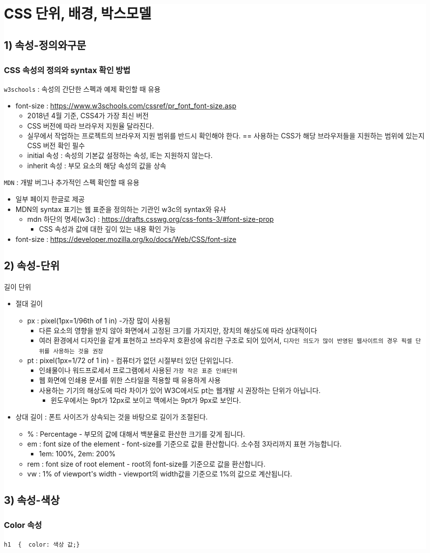 # CSS 단위, 배경, 박스모델

## 1) 속성-정의와구문

### CSS 속성의 정의와 syntax 확인 방법

`w3schools` : 속성의 간단한 스펙과 예제 확인할 때 유용
- font-size : https://www.w3schools.com/cssref/pr_font_font-size.asp
  - 2018년 4월 기준, CSS4가 가장 최신 버전
  - CSS 버전에 따라 브라우저 지원율 달라진다.
  - 실무에서 작업하는 프로젝트의 브라우저 지원 범위를 반드시 확인해야 한다. == 사용하는 CSS가 해당 브라우저들을 지원하는 범위에 있는지 CSS 버전 확인 필수
  - initial 속성 : 속성의 기본값 설정하는 속성, IE는 지원하지 않는다.
  - inherit 속성 : 부모 요소의 해당 속성의 값을 상속


`MDN` : 개발 버그나 추가적인 스펙 확인할 때 유용
- 일부 페이지 한글로 제공
- MDN의 syntax 표기는 웹 표준을 정의하는 기관인 w3c의 syntax와 유사
  - mdn 하단의 명세(w3c) : https://drafts.csswg.org/css-fonts-3/#font-size-prop
    - CSS 속성과 값에 대한 깊이 있는 내용 확인 가능
- font-size : https://developer.mozilla.org/ko/docs/Web/CSS/font-size



## 2) 속성-단위

길이 단위
- 절대 길이
  - px : pixel(1px=1/96th of 1 in) -가장 많이 사용됨
    - 다른 요소의 영향을 받지 않아 화면에서 고정된 크기를 가지지만, 장치의 해상도에 따라 상대적이다
    - 여러 환경에서 디자인을 같게 표현하고 브라우저 호환성에 유리한 구조로 되어 있어서, `디자인 의도가 많이 반영된 웹사이트의 경우 픽셀 단위를 사용하는 것을 권장`
  - pt : pixel(1px=1/72 of 1 in) - 컴퓨터가 없던 시절부터 있던 단위입니다. 
    - 인쇄물이나 워드프로세서 프로그램에서 사용된 `가장 작은 표준 인쇄단위`
    - 웹 화면에 인쇄용 문서를 위한 스타일을 적용할 때 유용하게 사용
    - 사용하는 기기의 해상도에 따라 차이가 있어 W3C에서도 pt는 웹개발 시 권장하는 단위가 아닙니다.
      - 윈도우에서는 9pt가 12px로 보이고 맥에서는 9pt가 9px로 보인다.
      

- 상대 길이 : 폰트 사이즈가 상속되는 것을 바탕으로 길이가 조절된다.
  - % : Percentage - 부모의 값에 대해서 백분율로 환산한 크기를 갖게 됩니다.
  - em : font size of the element - font-size를 기준으로 값을 환산합니다. 소수점 3자리까지 표현 가능합니다.
    - 1em: 100%, 2em: 200%
  - rem : font size of root element - root의 font-size를 기준으로 값을 환산합니다.
  - vw : 1% of viewport's width - viewport의 width값을 기준으로 1%의 값으로 계산됩니다.


## 3) 속성-색상

### Color 속성

```
h1  {  color: 색상 값;}
```
